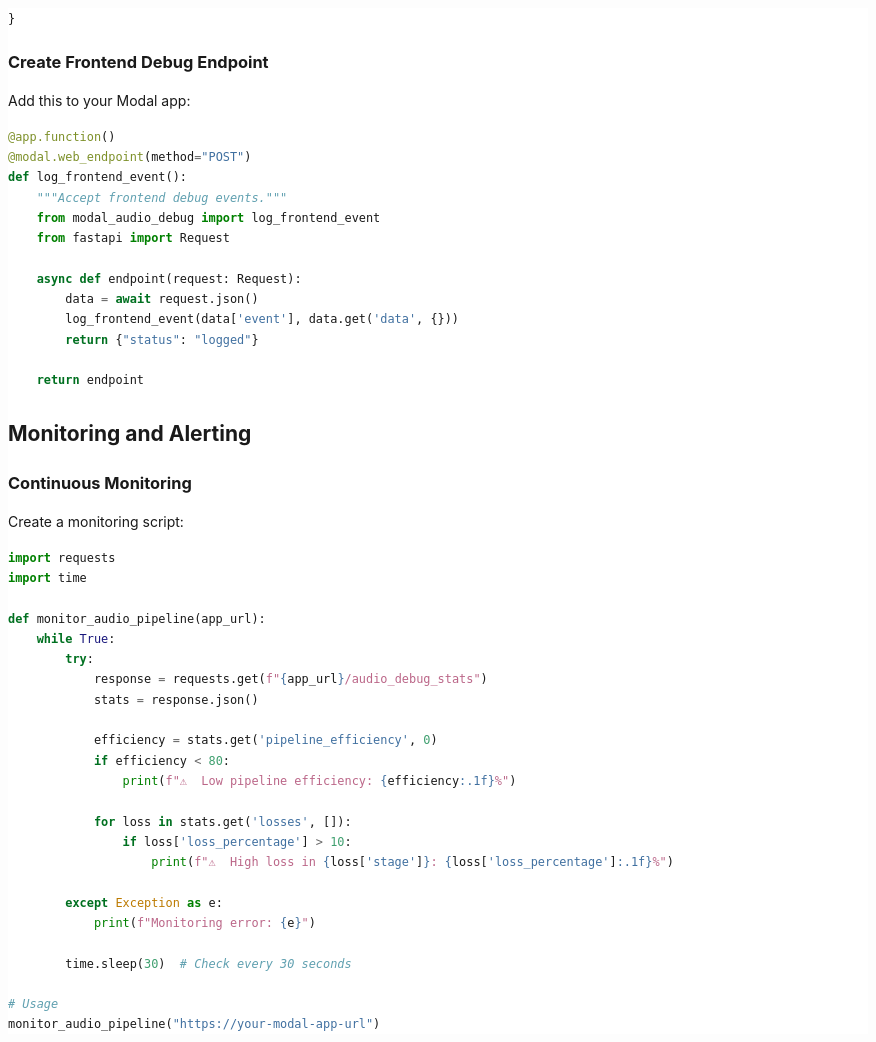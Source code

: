 ```typescript
}
```

### Create Frontend Debug Endpoint

Add this to your Modal app:

```python
@app.function()
@modal.web_endpoint(method="POST")
def log_frontend_event():
    """Accept frontend debug events."""
    from modal_audio_debug import log_frontend_event
    from fastapi import Request
    
    async def endpoint(request: Request):
        data = await request.json()
        log_frontend_event(data['event'], data.get('data', {}))
        return {"status": "logged"}
    
    return endpoint
```

## Monitoring and Alerting

### Continuous Monitoring

Create a monitoring script:

```python
import requests
import time

def monitor_audio_pipeline(app_url):
    while True:
        try:
            response = requests.get(f"{app_url}/audio_debug_stats")
            stats = response.json()
            
            efficiency = stats.get('pipeline_efficiency', 0)
            if efficiency < 80:
                print(f"⚠️  Low pipeline efficiency: {efficiency:.1f}%")
                
            for loss in stats.get('losses', []):
                if loss['loss_percentage'] > 10:
                    print(f"⚠️  High loss in {loss['stage']}: {loss['loss_percentage']:.1f}%")
                    
        except Exception as e:
            print(f"Monitoring error: {e}")
            
        time.sleep(30)  # Check every 30 seconds

# Usage
monitor_audio_pipeline("https://your-modal-app-url")
```
